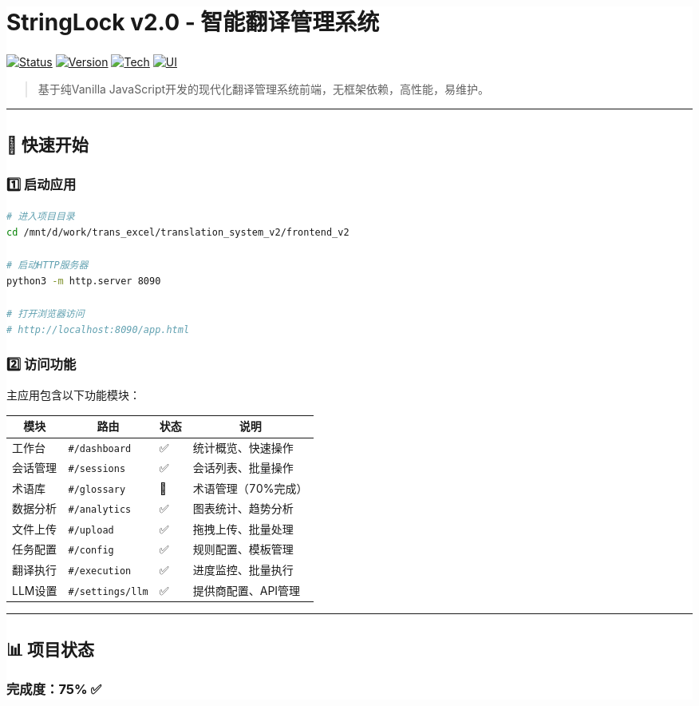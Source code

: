 # StringLock v2.0 - 智能翻译管理系统

[![Status](https://img.shields.io/badge/status-75%25_complete-yellow)]()
[![Version](https://img.shields.io/badge/version-2.0-blue)]()
[![Tech](https://img.shields.io/badge/tech-Vanilla_JS_ES6+-green)]()
[![UI](https://img.shields.io/badge/UI-DaisyUI_+_Tailwind-purple)]()

> 基于纯Vanilla JavaScript开发的现代化翻译管理系统前端，无框架依赖，高性能，易维护。

---

## 🚀 快速开始

### 1️⃣ 启动应用

```bash
# 进入项目目录
cd /mnt/d/work/trans_excel/translation_system_v2/frontend_v2

# 启动HTTP服务器
python3 -m http.server 8090

# 打开浏览器访问
# http://localhost:8090/app.html
```

### 2️⃣ 访问功能

主应用包含以下功能模块：

| 模块 | 路由 | 状态 | 说明 |
|------|------|------|------|
| 工作台 | `#/dashboard` | ✅ | 统计概览、快速操作 |
| 会话管理 | `#/sessions` | ✅ | 会话列表、批量操作 |
| 术语库 | `#/glossary` | 🔶 | 术语管理（70%完成） |
| 数据分析 | `#/analytics` | ✅ | 图表统计、趋势分析 |
| 文件上传 | `#/upload` | ✅ | 拖拽上传、批量处理 |
| 任务配置 | `#/config` | ✅ | 规则配置、模板管理 |
| 翻译执行 | `#/execution` | ✅ | 进度监控、批量执行 |
| LLM设置 | `#/settings/llm` | ✅ | 提供商配置、API管理 |

---

## 📊 项目状态

### 完成度：**75%** ✅
